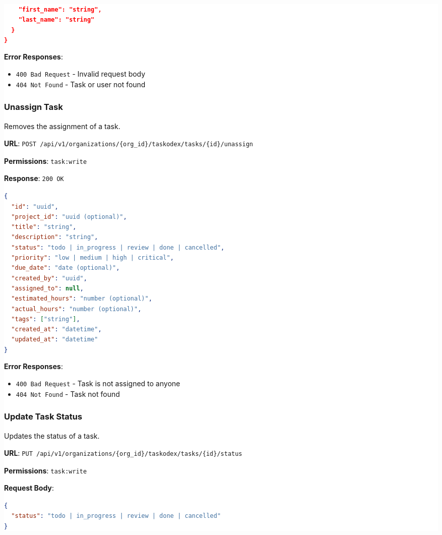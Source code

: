 ```json
    "first_name": "string",
    "last_name": "string"
  }
}
```

**Error Responses**:

- `400 Bad Request` - Invalid request body
- `404 Not Found` - Task or user not found

### Unassign Task

Removes the assignment of a task.

**URL**: `POST /api/v1/organizations/{org_id}/taskodex/tasks/{id}/unassign`

**Permissions**: `task:write`

**Response**: `200 OK`

```json
{
  "id": "uuid",
  "project_id": "uuid (optional)",
  "title": "string",
  "description": "string",
  "status": "todo | in_progress | review | done | cancelled",
  "priority": "low | medium | high | critical",
  "due_date": "date (optional)",
  "created_by": "uuid",
  "assigned_to": null,
  "estimated_hours": "number (optional)",
  "actual_hours": "number (optional)",
  "tags": ["string"],
  "created_at": "datetime",
  "updated_at": "datetime"
}
```

**Error Responses**:

- `400 Bad Request` - Task is not assigned to anyone
- `404 Not Found` - Task not found

### Update Task Status

Updates the status of a task.

**URL**: `PUT /api/v1/organizations/{org_id}/taskodex/tasks/{id}/status`

**Permissions**: `task:write`

**Request Body**:

```json
{
  "status": "todo | in_progress | review | done | cancelled"
}
```

